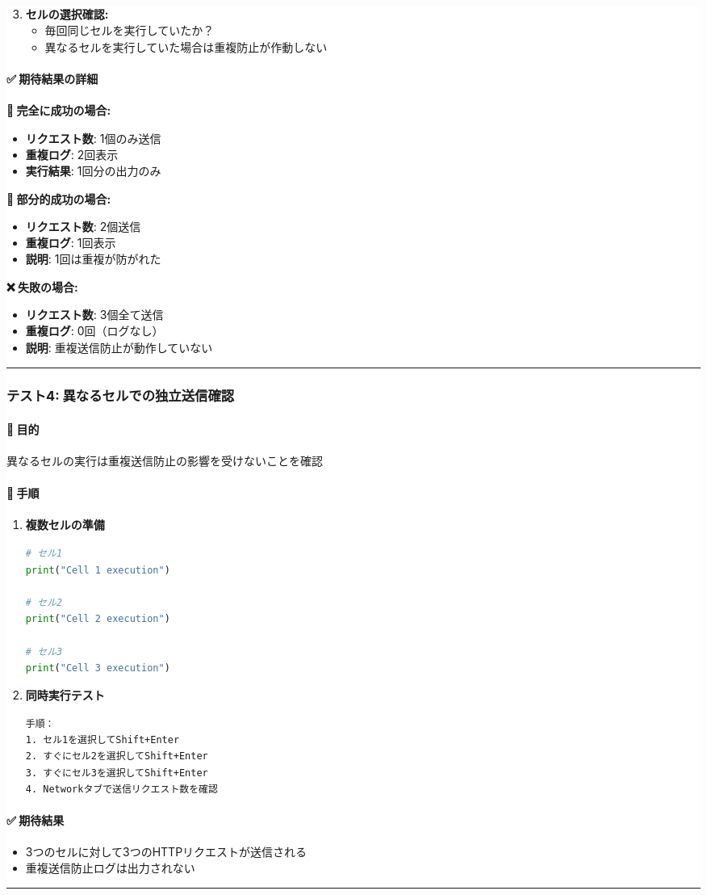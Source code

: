 3. **セルの選択確認:**
   - 毎回同じセルを実行していたか？
   - 異なるセルを実行していた場合は重複防止が作動しない

#### ✅ 期待結果の詳細

**🎯 完全に成功の場合:**
- **リクエスト数**: 1個のみ送信
- **重複ログ**: 2回表示
- **実行結果**: 1回分の出力のみ

**🎯 部分的成功の場合:**
- **リクエスト数**: 2個送信
- **重複ログ**: 1回表示  
- **説明**: 1回は重複が防がれた

**❌ 失敗の場合:**
- **リクエスト数**: 3個全て送信
- **重複ログ**: 0回（ログなし）
- **説明**: 重複送信防止が動作していない

---

### テスト4: 異なるセルでの独立送信確認

#### 🎯 目的
異なるセルの実行は重複送信防止の影響を受けないことを確認

#### 📝 手順
1. **複数セルの準備**
   ```python
   # セル1
   print("Cell 1 execution")
   
   # セル2  
   print("Cell 2 execution")
   
   # セル3
   print("Cell 3 execution")
   ```

2. **同時実行テスト**
   ```
   手順：
   1. セル1を選択してShift+Enter
   2. すぐにセル2を選択してShift+Enter  
   3. すぐにセル3を選択してShift+Enter
   4. Networkタブで送信リクエスト数を確認
   ```

#### ✅ 期待結果
- 3つのセルに対して3つのHTTPリクエストが送信される
- 重複送信防止ログは出力されない

---